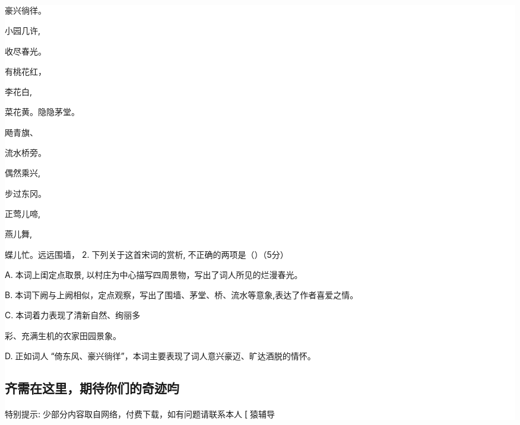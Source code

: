豪兴徜徉。

小园几许,

收尽春光。

有桃花红，

李花白,

菜花黄。隐隐茅堂。

飏青旗、

流水桥旁。

偶然乘兴,

步过东冈。

正莺儿啼,

燕儿舞,

蝶儿忙。远远围墙，
2. 下列关于这首宋词的赏析, 不正确的两项是（）（5分）

A. 本词上闺定点取景, 以村庄为中心描写四周景物，写出了词人所见的烂漫春光。

B. 本词下阙与上阙相似，定点观察，写出了围墙、茅堂、桥、流水等意象,表达了作者喜爱之情。

C. 本词着力表现了清新自然、绚丽多

彩、充满生机的农家田园景象。

D. 正如词人 “倚东风、豪兴徜徉”，本词主要表现了词人意兴豪迈、旷达酒脱的情怀。



## 齐需在这里，期待你们的奇迹呁

特别提示: 少部分内容取自网络，付费下载，如有问题请联系本人 [ 猿辅导



[^0]:    ○ 猿輵导

[^1]:    ○ 猿辅导

